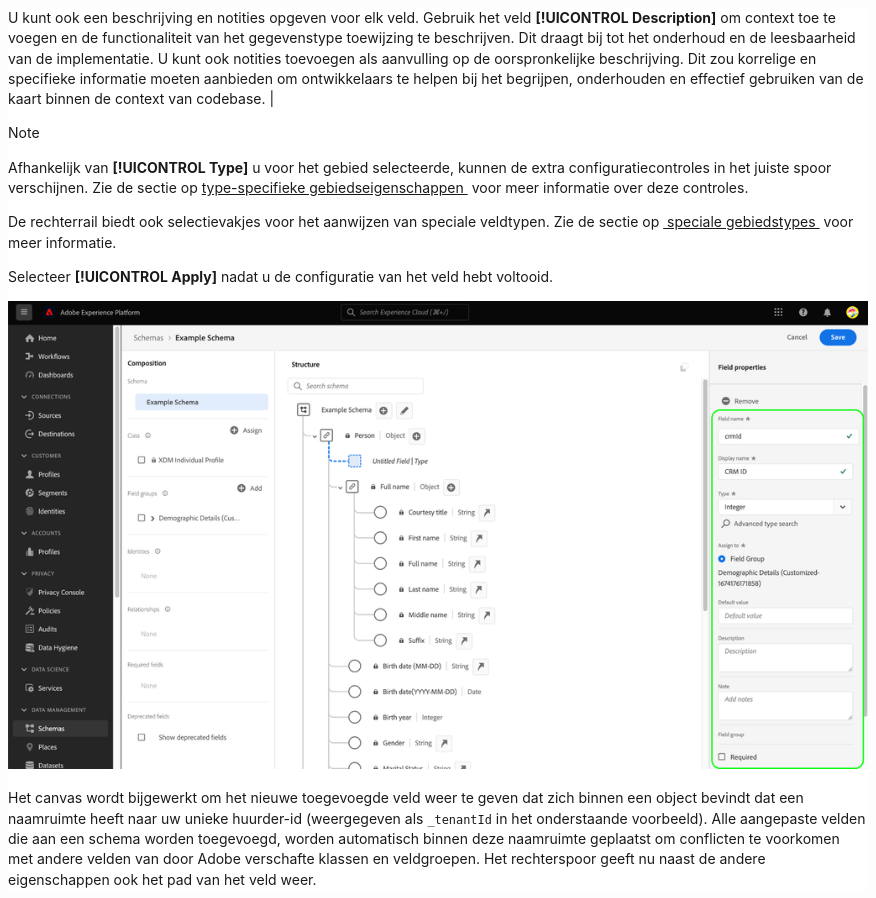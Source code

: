U kunt ook een beschrijving en notities opgeven voor elk veld. Gebruik het veld **[!UICONTROL Description]** om context toe te voegen en de functionaliteit van het gegevenstype toewijzing te beschrijven. Dit draagt bij tot het onderhoud en de leesbaarheid van de implementatie. U kunt ook notities toevoegen als aanvulling op de oorspronkelijke beschrijving. Dit zou korrelige en specifieke informatie moeten aanbieden om ontwikkelaars te helpen bij het begrijpen, onderhouden en effectief gebruiken van de kaart binnen de context van codebase. |


>[!NOTE]
>
>Afhankelijk van **[!UICONTROL Type]** u voor het gebied selecteerde, kunnen de extra configuratiecontroles in het juiste spoor verschijnen. Zie de sectie op [&#x200B; type-specifieke gebiedseigenschappen &#x200B;](#type-specific-properties) voor meer informatie over deze controles.
>
>De rechterrail biedt ook selectievakjes voor het aanwijzen van speciale veldtypen. Zie de sectie op [&#x200B; speciale gebiedstypes &#x200B;](#special) voor meer informatie.

Selecteer **[!UICONTROL Apply]** nadat u de configuratie van het veld hebt voltooid.

![&#x200B; de [!UICONTROL Field properties] sectie van de Redacteur van het Schema wordt benadrukt.](../../images/ui/fields/overview/field-details.png)

Het canvas wordt bijgewerkt om het nieuwe toegevoegde veld weer te geven dat zich binnen een object bevindt dat een naamruimte heeft naar uw unieke huurder-id (weergegeven als `_tenantId` in het onderstaande voorbeeld). Alle aangepaste velden die aan een schema worden toegevoegd, worden automatisch binnen deze naamruimte geplaatst om conflicten te voorkomen met andere velden van door Adobe verschafte klassen en veldgroepen. Het rechterspoor geeft nu naast de andere eigenschappen ook het pad van het veld weer.
